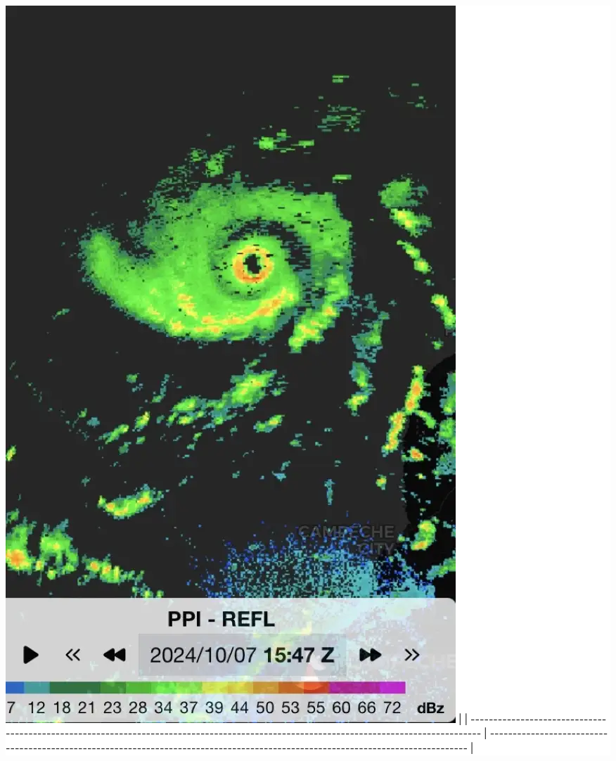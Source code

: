 ![Radar imagery showing an eyewall replacement cycle prone structure in Milton. Source: smn.conagua.gob.mx](40-milton-radar.webp) |
| --------------------------------------------------------------------------------------------------------------------------------------- | -------------------------------------------------------------------------------------------------------------------------------- |